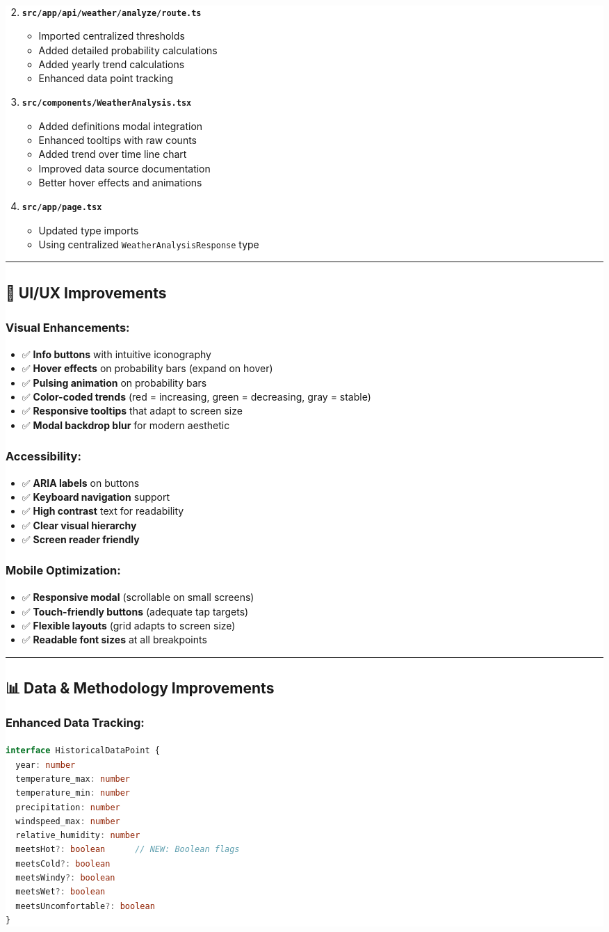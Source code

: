 2. **`src/app/api/weather/analyze/route.ts`**
   - Imported centralized thresholds
   - Added detailed probability calculations
   - Added yearly trend calculations
   - Enhanced data point tracking

3. **`src/components/WeatherAnalysis.tsx`**
   - Added definitions modal integration
   - Enhanced tooltips with raw counts
   - Added trend over time line chart
   - Improved data source documentation
   - Better hover effects and animations

4. **`src/app/page.tsx`**
   - Updated type imports
   - Using centralized `WeatherAnalysisResponse` type

---

## 🎨 UI/UX Improvements

### Visual Enhancements:
- ✅ **Info buttons** with intuitive iconography
- ✅ **Hover effects** on probability bars (expand on hover)
- ✅ **Pulsing animation** on probability bars
- ✅ **Color-coded trends** (red = increasing, green = decreasing, gray = stable)
- ✅ **Responsive tooltips** that adapt to screen size
- ✅ **Modal backdrop blur** for modern aesthetic

### Accessibility:
- ✅ **ARIA labels** on buttons
- ✅ **Keyboard navigation** support
- ✅ **High contrast** text for readability
- ✅ **Clear visual hierarchy**
- ✅ **Screen reader friendly**

### Mobile Optimization:
- ✅ **Responsive modal** (scrollable on small screens)
- ✅ **Touch-friendly buttons** (adequate tap targets)
- ✅ **Flexible layouts** (grid adapts to screen size)
- ✅ **Readable font sizes** at all breakpoints

---

## 📊 Data & Methodology Improvements

### Enhanced Data Tracking:
```typescript
interface HistoricalDataPoint {
  year: number
  temperature_max: number
  temperature_min: number
  precipitation: number
  windspeed_max: number
  relative_humidity: number
  meetsHot?: boolean      // NEW: Boolean flags
  meetsCold?: boolean
  meetsWindy?: boolean
  meetsWet?: boolean
  meetsUncomfortable?: boolean
}
```
